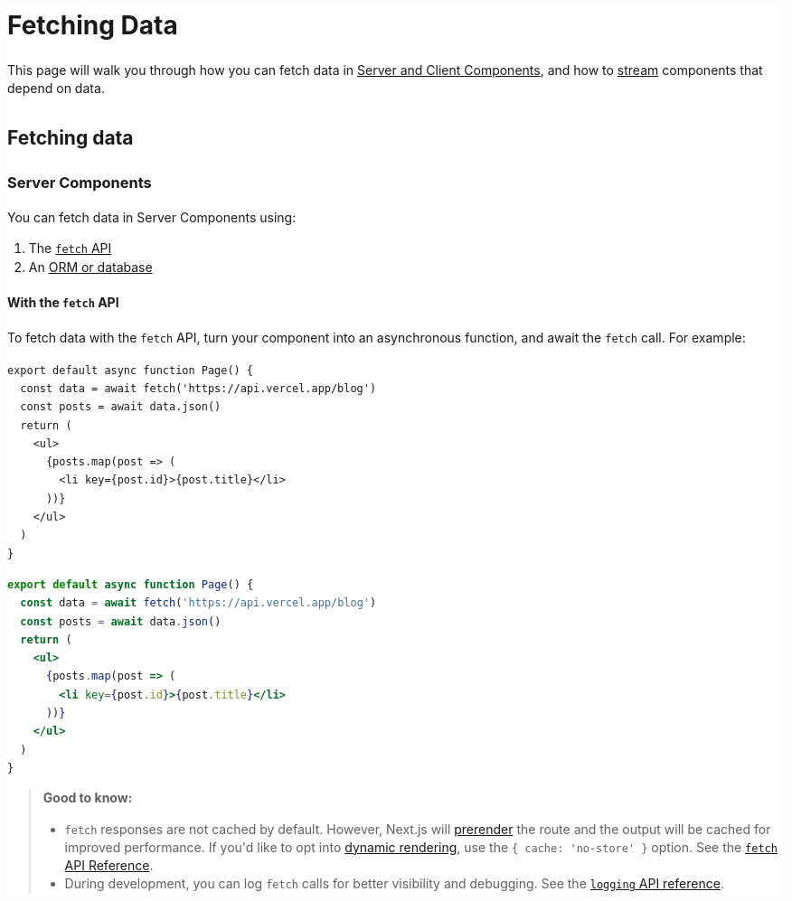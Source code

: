 # Fetching Data

This page will walk you through how you can fetch data in
[Server and Client Components](/docs/app/getting-started/server-and-client-components.md),
and how to [stream](#streaming) components that depend on data.

## Fetching data

### Server Components

You can fetch data in Server Components using:

1. The [`fetch` API](#with-the-fetch-api)
2. An [ORM or database](#with-an-orm-or-database)

#### With the `fetch` API

To fetch data with the `fetch` API, turn your component into an asynchronous
function, and await the `fetch` call. For example:

```tsx filename="app/blog/page.tsx" switcher
export default async function Page() {
  const data = await fetch('https://api.vercel.app/blog')
  const posts = await data.json()
  return (
    <ul>
      {posts.map(post => (
        <li key={post.id}>{post.title}</li>
      ))}
    </ul>
  )
}
```

```jsx filename="app/blog/page.js" switcher
export default async function Page() {
  const data = await fetch('https://api.vercel.app/blog')
  const posts = await data.json()
  return (
    <ul>
      {posts.map(post => (
        <li key={post.id}>{post.title}</li>
      ))}
    </ul>
  )
}
```

> **Good to know:**
>
> - `fetch` responses are not cached by default. However, Next.js will
>   [prerender](/docs/app/getting-started/partial-prerendering.md#static-rendering)
>   the route and the output will be cached for improved performance. If you'd
>   like to opt into
>   [dynamic rendering](/docs/app/getting-started/partial-prerendering.md#dynamic-rendering),
>   use the `{ cache: 'no-store' }` option. See the
>   [`fetch` API Reference](/docs/app/api-reference/functions/fetch.md).
> - During development, you can log `fetch` calls for better visibility and
>   debugging. See the
>   [`logging` API reference](/docs/app/api-reference/config/next-config-js/logging.md).
